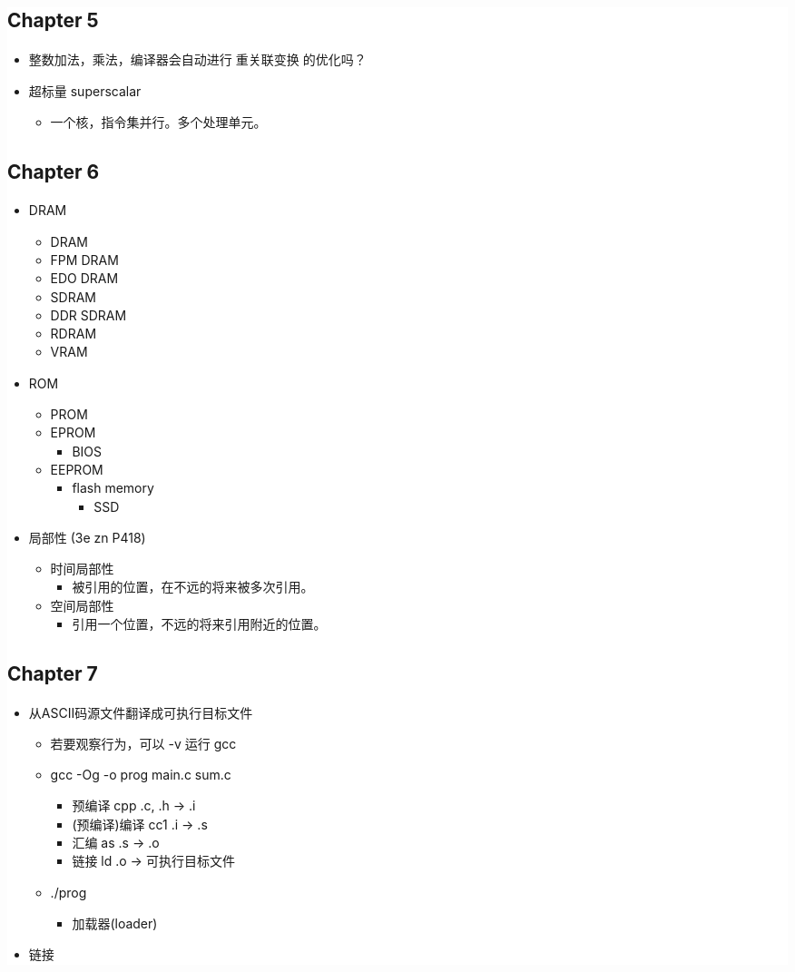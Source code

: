 
## Chapter 5



+ 整数加法，乘法，编译器会自动进行 重关联变换 的优化吗？

+ 超标量 superscalar
  + 一个核，指令集并行。多个处理单元。

## Chapter 6

+ DRAM
  + DRAM
  + FPM DRAM
  + EDO DRAM
  + SDRAM
  + DDR SDRAM
  + RDRAM
  + VRAM

+ ROM
  + PROM
  + EPROM
    + BIOS
  + EEPROM
    + flash memory
      + SSD


+ 局部性 (3e zn P418)
  + 时间局部性
    + 被引用的位置，在不远的将来被多次引用。 
  + 空间局部性
    + 引用一个位置，不远的将来引用附近的位置。



## Chapter 7

+ 从ASCII码源文件翻译成可执行目标文件

  + 若要观察行为，可以 -v 运行 gcc

  + gcc -Og -o prog main.c sum.c
    + 预编译 cpp     .c, .h -> .i
    + (预编译)编译 cc1 .i -> .s
    + 汇编 as     .s -> .o
    + 链接 ld   .o -> 可执行目标文件

  + ./prog
    + 加载器(loader)



+ 链接
